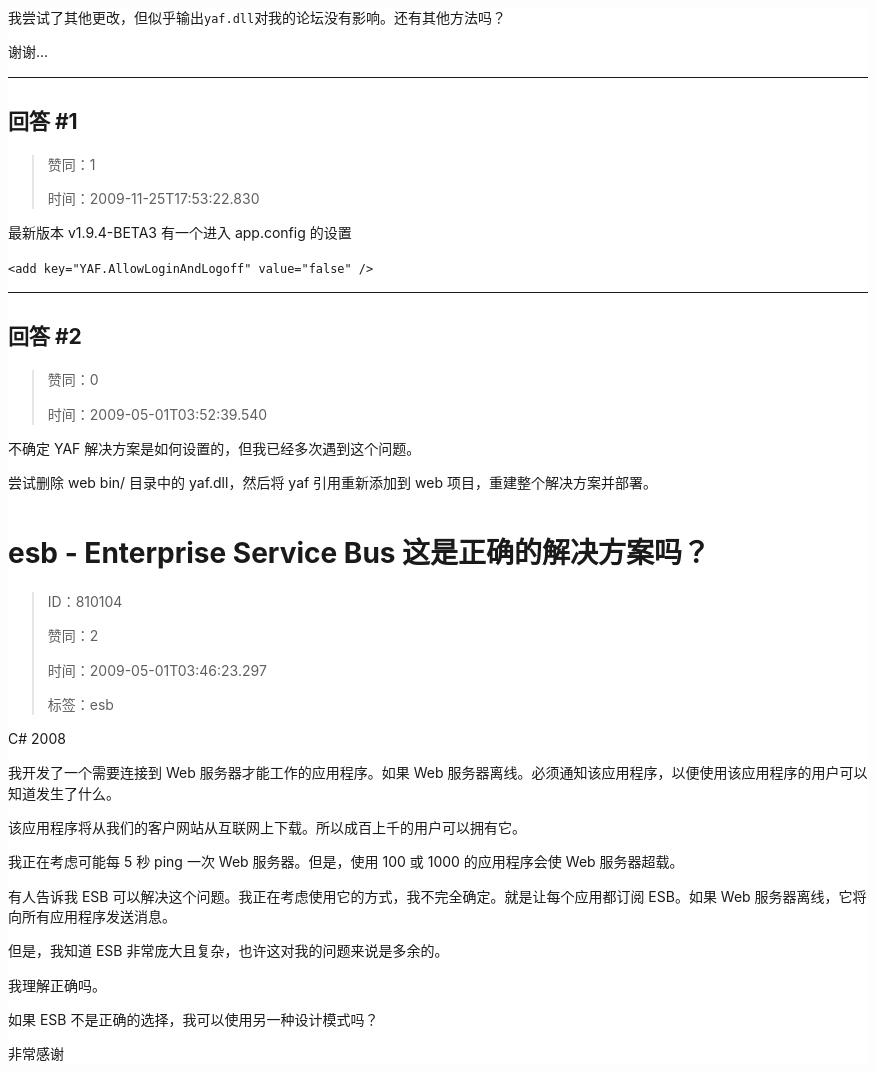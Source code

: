我尝试了其他更改，但似乎输出`yaf.dll`对我的论坛没有影响。还有其他方法吗？

谢谢...

* * *

## 回答 #1

> 赞同：1
> 
> 时间：2009-11-25T17:53:22.830

最新版本 v1.9.4-BETA3 有一个进入 app.config 的设置

```
<add key="YAF.AllowLoginAndLogoff" value="false" /> 
```

* * *

## 回答 #2

> 赞同：0
> 
> 时间：2009-05-01T03:52:39.540

不确定 YAF 解决方案是如何设置的，但我已经多次遇到这个问题。

尝试删除 web bin/ 目录中的 yaf.dll，然后将 yaf 引用重新添加到 web 项目，重建整个解决方案并部署。

# esb - Enterprise Service Bus 这是正确的解决方案吗？

> ID：810104
> 
> 赞同：2
> 
> 时间：2009-05-01T03:46:23.297
> 
> 标签：esb

C# 2008

我开发了一个需要连接到 Web 服务器才能工作的应用程序。如果 Web 服务器离线。必须通知该应用程序，以便使用该应用程序的用户可以知道发生了什么。

该应用程序将从我们的客户网站从互联网上下载。所以成百上千的用户可以拥有它。

我正在考虑可能每 5 秒 ping 一次 Web 服务器。但是，使用 100 或 1000 的应用程序会使 Web 服务器超载。

有人告诉我 ESB 可以解决这个问题。我正在考虑使用它的方式，我不完全确定。就是让每个应用都订阅 ESB。如果 Web 服务器离线，它将向所有应用程序发送消息。

但是，我知道 ESB 非常庞大且复杂，也许这对我的问题来说是多余的。

我理解正确吗。

如果 ESB 不是正确的选择，我可以使用另一种设计模式吗？

非常感谢
